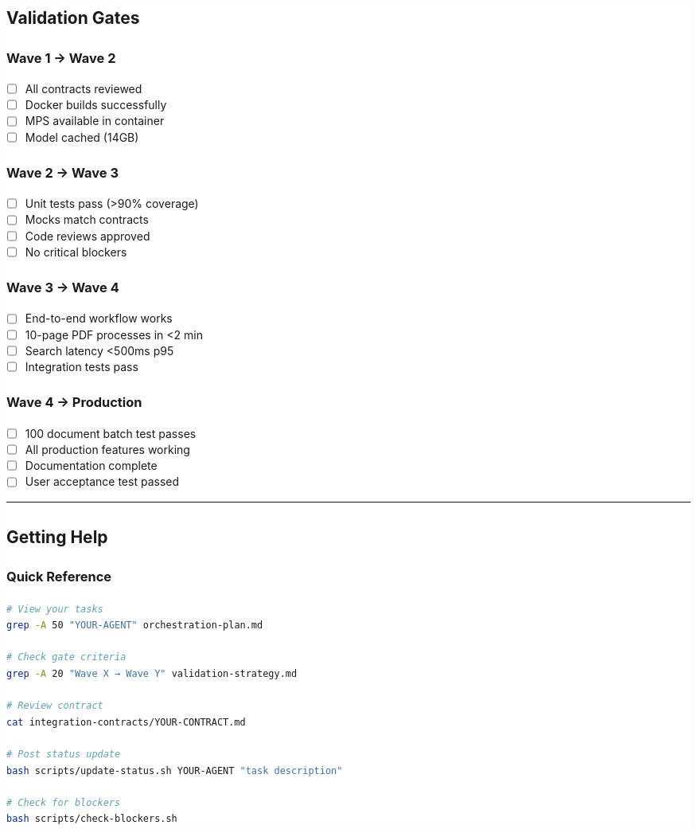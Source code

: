 
## Validation Gates

### Wave 1 → Wave 2

- [ ] All contracts reviewed
- [ ] Docker builds successfully
- [ ] MPS available in container
- [ ] Model cached (14GB)

### Wave 2 → Wave 3

- [ ] Unit tests pass (>90% coverage)
- [ ] Mocks match contracts
- [ ] Code reviews approved
- [ ] No critical blockers

### Wave 3 → Wave 4

- [ ] End-to-end workflow works
- [ ] 10-page PDF processes in <2 min
- [ ] Search latency <500ms p95
- [ ] Integration tests pass

### Wave 4 → Production

- [ ] 100 document batch test passes
- [ ] All production features working
- [ ] Documentation complete
- [ ] User acceptance test passed

---

## Getting Help

### Quick Reference

```bash
# View your tasks
grep -A 50 "YOUR-AGENT" orchestration-plan.md

# Check gate criteria
grep -A 20 "Wave X → Wave Y" validation-strategy.md

# Review contract
cat integration-contracts/YOUR-CONTRACT.md

# Post status update
bash scripts/update-status.sh YOUR-AGENT "task description"

# Check for blockers
bash scripts/check-blockers.sh
```

